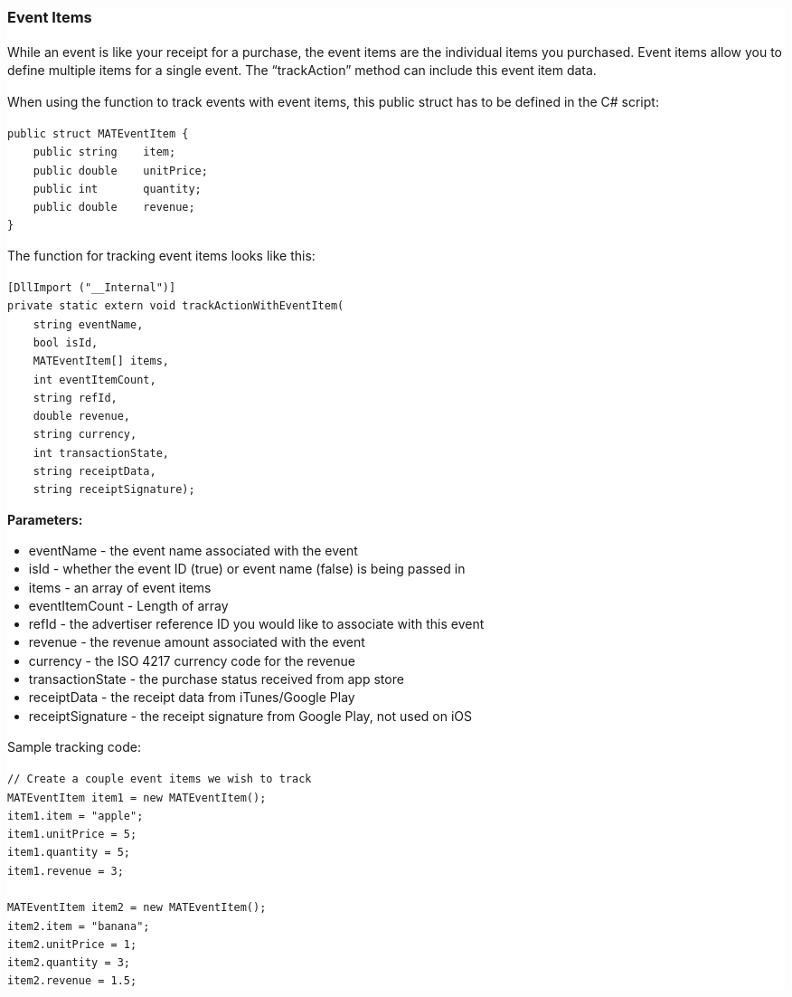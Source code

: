 ### Event Items

While an event is like your receipt for a purchase, the event items are the individual items you purchased.
Event items allow you to define multiple items for a single event. The “trackAction” method can include this event item data.

When using the function to track events with event items, this public struct has to be defined in the C# script:

	public struct MATEventItem {
		public string    item;
		public double    unitPrice;
		public int       quantity;
		public double    revenue;
	}

The function for tracking event items looks like this:

	[DllImport ("__Internal")]
	private static extern void trackActionWithEventItem(
		string eventName,
		bool isId,
		MATEventItem[] items,
		int eventItemCount,
		string refId,
		double revenue,
		string currency,
		int transactionState,
		string receiptData,
		string receiptSignature);

__Parameters:__

- eventName - the event name associated with the event
- isId - whether the event ID (true) or event name (false) is being passed in
- items - an array of event items
- eventItemCount - Length of array
- refId - the advertiser reference ID you would like to associate with this event
- revenue - the revenue amount associated with the event
- currency - the ISO 4217 currency code for the revenue
- transactionState - the purchase status received from app store
- receiptData - the receipt data from iTunes/Google Play
- receiptSignature - the receipt signature from Google Play, not used on iOS

Sample tracking code:

	// Create a couple event items we wish to track
	MATEventItem item1 = new MATEventItem();
	item1.item = "apple";
	item1.unitPrice = 5;
	item1.quantity = 5;
	item1.revenue = 3;

	MATEventItem item2 = new MATEventItem();
	item2.item = "banana";
	item2.unitPrice = 1;
	item2.quantity = 3;
	item2.revenue = 1.5;
